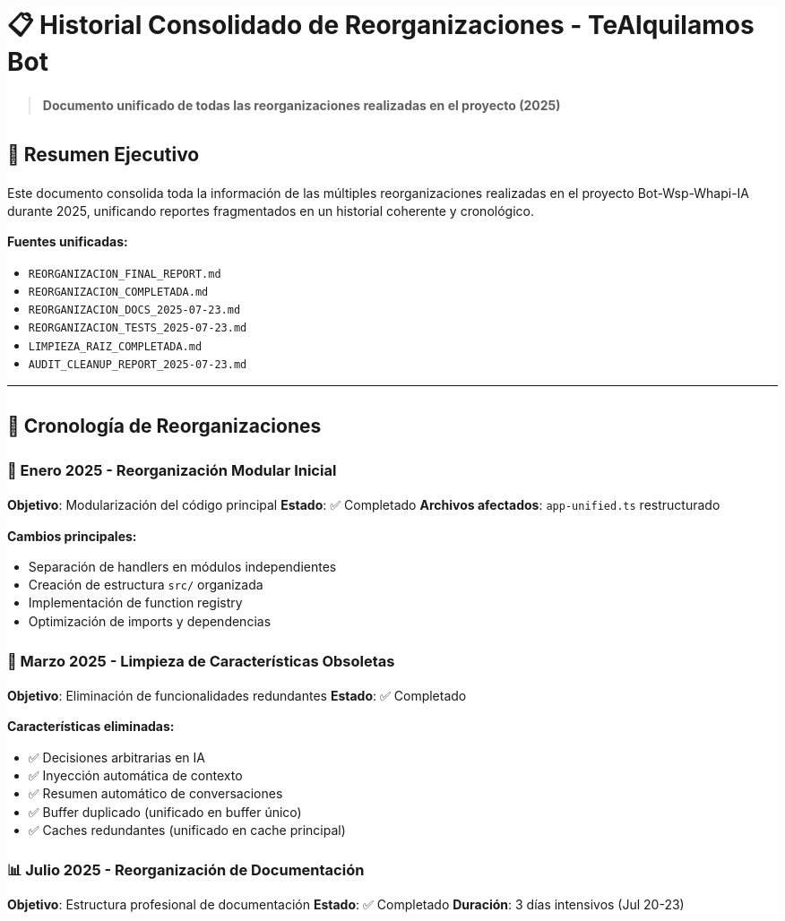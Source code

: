 # 📋 **Historial Consolidado de Reorganizaciones - TeAlquilamos Bot**

> **Documento unificado de todas las reorganizaciones realizadas en el proyecto (2025)**

## 🎯 **Resumen Ejecutivo**

Este documento consolida toda la información de las múltiples reorganizaciones realizadas en el proyecto Bot-Wsp-Whapi-IA durante 2025, unificando reportes fragmentados en un historial coherente y cronológico.

**Fuentes unificadas:**
- `REORGANIZACION_FINAL_REPORT.md`
- `REORGANIZACION_COMPLETADA.md`  
- `REORGANIZACION_DOCS_2025-07-23.md`
- `REORGANIZACION_TESTS_2025-07-23.md`
- `LIMPIEZA_RAIZ_COMPLETADA.md`
- `AUDIT_CLEANUP_REPORT_2025-07-23.md`

---

## 📅 **Cronología de Reorganizaciones**

### **🚀 Enero 2025 - Reorganización Modular Inicial**
**Objetivo**: Modularización del código principal
**Estado**: ✅ Completado
**Archivos afectados**: `app-unified.ts` restructurado

**Cambios principales:**
- Separación de handlers en módulos independientes
- Creación de estructura `src/` organizada
- Implementación de function registry
- Optimización de imports y dependencias

### **🧹 Marzo 2025 - Limpieza de Características Obsoletas**  
**Objetivo**: Eliminación de funcionalidades redundantes
**Estado**: ✅ Completado

**Características eliminadas:**
- ✅ Decisiones arbitrarias en IA
- ✅ Inyección automática de contexto
- ✅ Resumen automático de conversaciones
- ✅ Buffer duplicado (unificado en buffer único)
- ✅ Caches redundantes (unificado en cache principal)

### **📊 Julio 2025 - Reorganización de Documentación**
**Objetivo**: Estructura profesional de documentación
**Estado**: ✅ Completado
**Duración**: 3 días intensivos (Jul 20-23)
